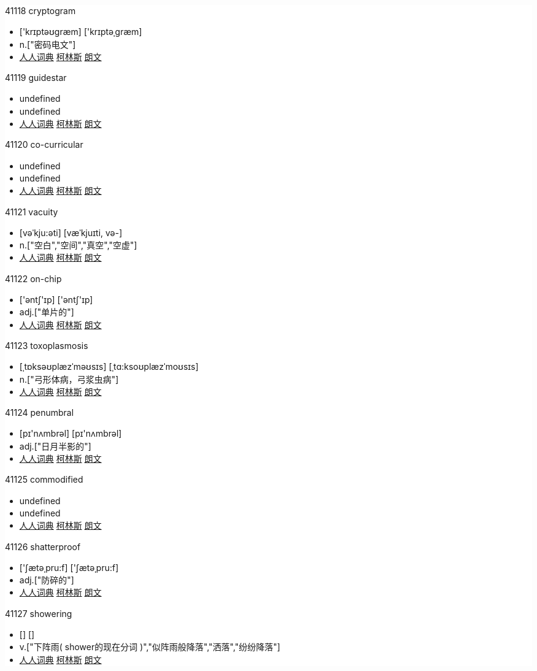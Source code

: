 41118 cryptogram 
- ['krɪptəʊgræm]  ['krɪptəˌgræm] 
- n.["密码电文"]   
- [人人词典](https://www.91dict.com/words?w=cryptogram) [柯林斯](https://www.collinsdictionary.com/zh/dictionary/english/cryptogram) [朗文](https://www.ldoceonline.com/dictionary/cryptogram) 

41119 guidestar 
- undefined 
- undefined 
- [人人词典](https://www.91dict.com/words?w=guidestar) [柯林斯](https://www.collinsdictionary.com/zh/dictionary/english/guidestar) [朗文](https://www.ldoceonline.com/dictionary/guidestar) 

41120 co-curricular 
- undefined 
- undefined 
- [人人词典](https://www.91dict.com/words?w=co-curricular) [柯林斯](https://www.collinsdictionary.com/zh/dictionary/english/co-curricular) [朗文](https://www.ldoceonline.com/dictionary/co-curricular) 

41121 vacuity 
- [vəˈkju:əti]  [væˈkjuɪti, və-] 
- n.["空白","空间","真空","空虚"]   
- [人人词典](https://www.91dict.com/words?w=vacuity) [柯林斯](https://www.collinsdictionary.com/zh/dictionary/english/vacuity) [朗文](https://www.ldoceonline.com/dictionary/vacuity) 

41122 on-chip 
- ['əntʃ'ɪp]  ['əntʃ'ɪp] 
- adj.["单片的"]   
- [人人词典](https://www.91dict.com/words?w=on-chip) [柯林斯](https://www.collinsdictionary.com/zh/dictionary/english/on-chip) [朗文](https://www.ldoceonline.com/dictionary/on-chip) 

41123 toxoplasmosis 
- [ˌtɒksəʊplæzˈməʊsɪs]  [ˌtɑ:ksoʊplæzˈmoʊsɪs] 
- n.["弓形体病，弓浆虫病"]   
- [人人词典](https://www.91dict.com/words?w=toxoplasmosis) [柯林斯](https://www.collinsdictionary.com/zh/dictionary/english/toxoplasmosis) [朗文](https://www.ldoceonline.com/dictionary/toxoplasmosis) 

41124 penumbral 
- [pɪ'nʌmbrəl]  [pɪ'nʌmbrəl] 
- adj.["日月半影的"]   
- [人人词典](https://www.91dict.com/words?w=penumbral) [柯林斯](https://www.collinsdictionary.com/zh/dictionary/english/penumbral) [朗文](https://www.ldoceonline.com/dictionary/penumbral) 

41125 commodified 
- undefined 
- undefined 
- [人人词典](https://www.91dict.com/words?w=commodified) [柯林斯](https://www.collinsdictionary.com/zh/dictionary/english/commodified) [朗文](https://www.ldoceonline.com/dictionary/commodified) 

41126 shatterproof 
- ['ʃætəˌpru:f]  ['ʃætəˌpru:f] 
- adj.["防碎的"]   
- [人人词典](https://www.91dict.com/words?w=shatterproof) [柯林斯](https://www.collinsdictionary.com/zh/dictionary/english/shatterproof) [朗文](https://www.ldoceonline.com/dictionary/shatterproof) 

41127 showering 
- []  [] 
- v.["下阵雨( shower的现在分词 )","似阵雨般降落","洒落","纷纷降落"]   
- [人人词典](https://www.91dict.com/words?w=showering) [柯林斯](https://www.collinsdictionary.com/zh/dictionary/english/showering) [朗文](https://www.ldoceonline.com/dictionary/showering) 
